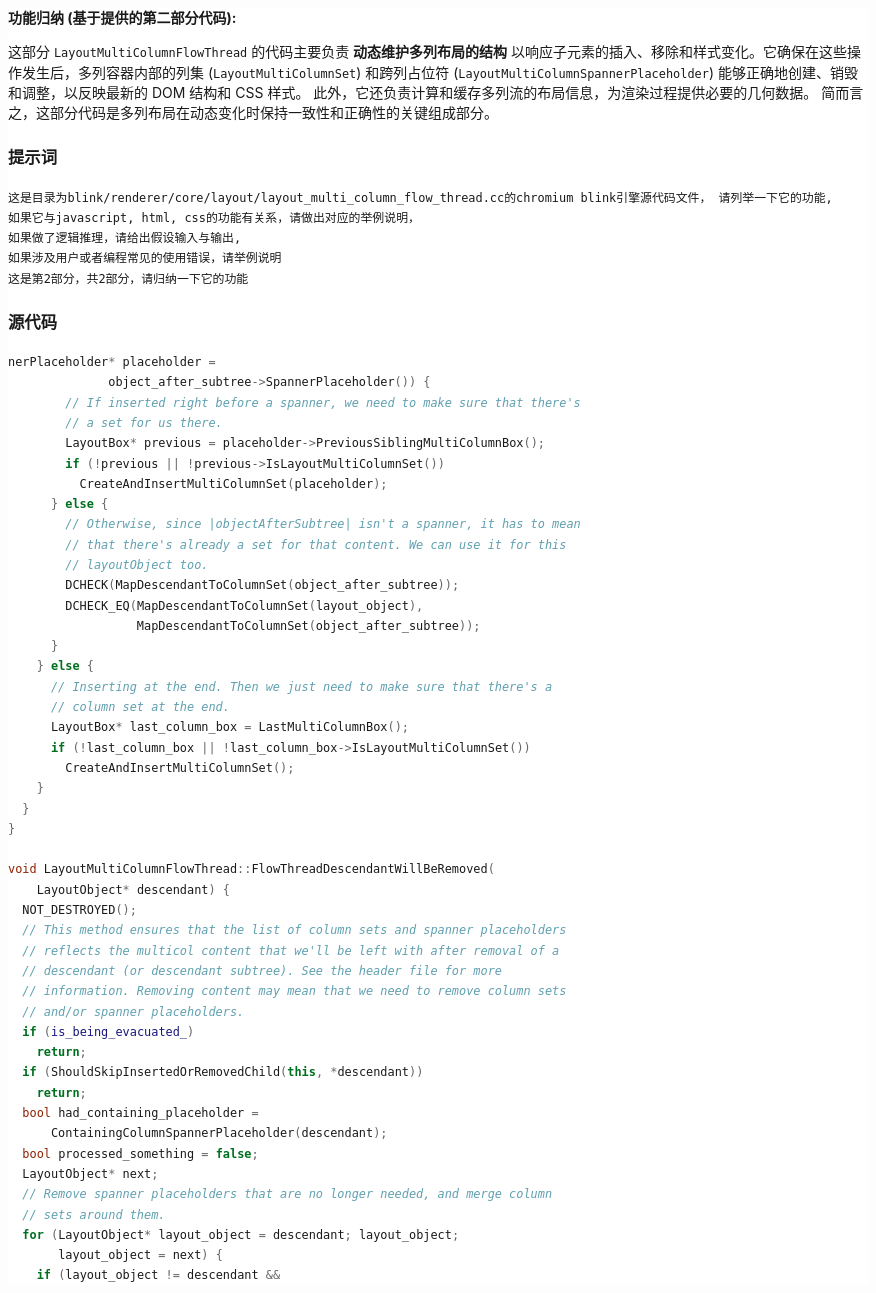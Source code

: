 **功能归纳 (基于提供的第二部分代码):**

这部分 `LayoutMultiColumnFlowThread` 的代码主要负责 **动态维护多列布局的结构** 以响应子元素的插入、移除和样式变化。它确保在这些操作发生后，多列容器内部的列集 (`LayoutMultiColumnSet`) 和跨列占位符 (`LayoutMultiColumnSpannerPlaceholder`) 能够正确地创建、销毁和调整，以反映最新的 DOM 结构和 CSS 样式。 此外，它还负责计算和缓存多列流的布局信息，为渲染过程提供必要的几何数据。 简而言之，这部分代码是多列布局在动态变化时保持一致性和正确性的关键组成部分。

### 提示词
```
这是目录为blink/renderer/core/layout/layout_multi_column_flow_thread.cc的chromium blink引擎源代码文件， 请列举一下它的功能, 
如果它与javascript, html, css的功能有关系，请做出对应的举例说明，
如果做了逻辑推理，请给出假设输入与输出,
如果涉及用户或者编程常见的使用错误，请举例说明
这是第2部分，共2部分，请归纳一下它的功能
```

### 源代码
```cpp
nerPlaceholder* placeholder =
              object_after_subtree->SpannerPlaceholder()) {
        // If inserted right before a spanner, we need to make sure that there's
        // a set for us there.
        LayoutBox* previous = placeholder->PreviousSiblingMultiColumnBox();
        if (!previous || !previous->IsLayoutMultiColumnSet())
          CreateAndInsertMultiColumnSet(placeholder);
      } else {
        // Otherwise, since |objectAfterSubtree| isn't a spanner, it has to mean
        // that there's already a set for that content. We can use it for this
        // layoutObject too.
        DCHECK(MapDescendantToColumnSet(object_after_subtree));
        DCHECK_EQ(MapDescendantToColumnSet(layout_object),
                  MapDescendantToColumnSet(object_after_subtree));
      }
    } else {
      // Inserting at the end. Then we just need to make sure that there's a
      // column set at the end.
      LayoutBox* last_column_box = LastMultiColumnBox();
      if (!last_column_box || !last_column_box->IsLayoutMultiColumnSet())
        CreateAndInsertMultiColumnSet();
    }
  }
}

void LayoutMultiColumnFlowThread::FlowThreadDescendantWillBeRemoved(
    LayoutObject* descendant) {
  NOT_DESTROYED();
  // This method ensures that the list of column sets and spanner placeholders
  // reflects the multicol content that we'll be left with after removal of a
  // descendant (or descendant subtree). See the header file for more
  // information. Removing content may mean that we need to remove column sets
  // and/or spanner placeholders.
  if (is_being_evacuated_)
    return;
  if (ShouldSkipInsertedOrRemovedChild(this, *descendant))
    return;
  bool had_containing_placeholder =
      ContainingColumnSpannerPlaceholder(descendant);
  bool processed_something = false;
  LayoutObject* next;
  // Remove spanner placeholders that are no longer needed, and merge column
  // sets around them.
  for (LayoutObject* layout_object = descendant; layout_object;
       layout_object = next) {
    if (layout_object != descendant &&
```